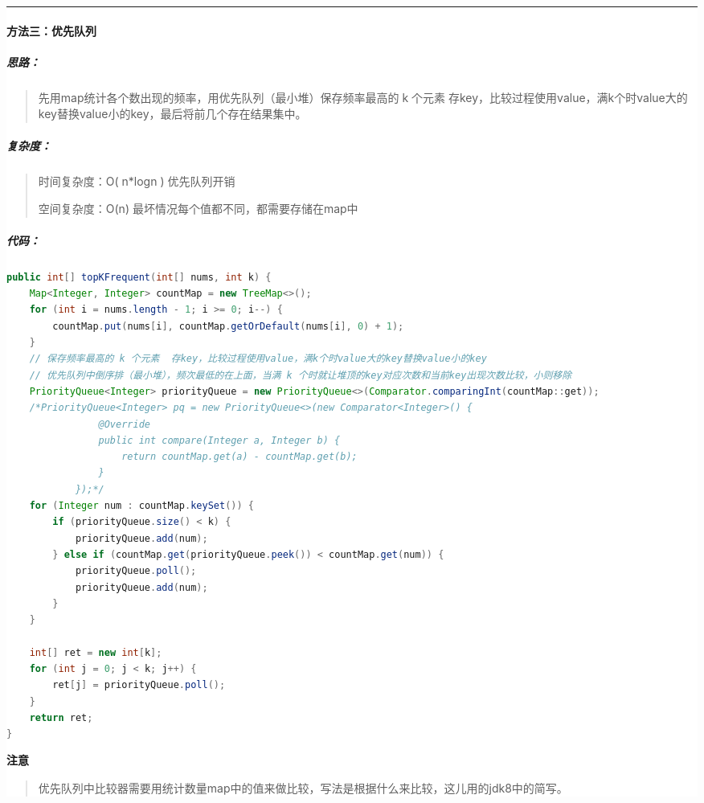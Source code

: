 -------

#### 方法三：优先队列

##### 思路：

> 先用map统计各个数出现的频率，用优先队列（最小堆）保存频率最高的 k 个元素  存key，比较过程使用value，满k个时value大的key替换value小的key，最后将前几个存在结果集中。

##### 复杂度：

> 时间复杂度：O( n*logn ) 优先队列开销
>
> 空间复杂度：O(n) 最坏情况每个值都不同，都需要存储在map中

##### 代码：

```java
public int[] topKFrequent(int[] nums, int k) {
    Map<Integer, Integer> countMap = new TreeMap<>();
    for (int i = nums.length - 1; i >= 0; i--) {
        countMap.put(nums[i], countMap.getOrDefault(nums[i], 0) + 1);
    }
    // 保存频率最高的 k 个元素  存key，比较过程使用value，满k个时value大的key替换value小的key
    // 优先队列中倒序排（最小堆），频次最低的在上面，当满 k 个时就让堆顶的key对应次数和当前key出现次数比较，小则移除
    PriorityQueue<Integer> priorityQueue = new PriorityQueue<>(Comparator.comparingInt(countMap::get));
    /*PriorityQueue<Integer> pq = new PriorityQueue<>(new Comparator<Integer>() {
                @Override
                public int compare(Integer a, Integer b) {
                    return countMap.get(a) - countMap.get(b);
                }
            });*/
    for (Integer num : countMap.keySet()) {
        if (priorityQueue.size() < k) {
            priorityQueue.add(num);
        } else if (countMap.get(priorityQueue.peek()) < countMap.get(num)) {
            priorityQueue.poll();
            priorityQueue.add(num);
        }
    }

    int[] ret = new int[k];
    for (int j = 0; j < k; j++) {
        ret[j] = priorityQueue.poll();
    }
    return ret;
}
```

**注意**

> 优先队列中比较器需要用统计数量map中的值来做比较，写法是根据什么来比较，这儿用的jdk8中的简写。
